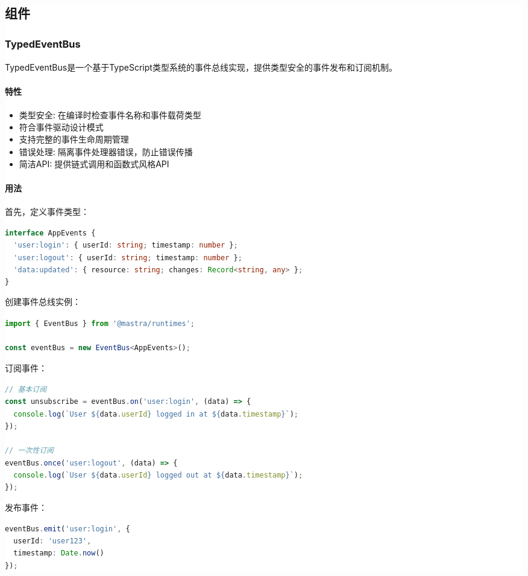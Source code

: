 ## 组件

### TypedEventBus

TypedEventBus是一个基于TypeScript类型系统的事件总线实现，提供类型安全的事件发布和订阅机制。

#### 特性

- 类型安全: 在编译时检查事件名称和事件载荷类型
- 符合事件驱动设计模式
- 支持完整的事件生命周期管理
- 错误处理: 隔离事件处理器错误，防止错误传播
- 简洁API: 提供链式调用和函数式风格API

#### 用法

首先，定义事件类型：

```typescript
interface AppEvents {
  'user:login': { userId: string; timestamp: number };
  'user:logout': { userId: string; timestamp: number };
  'data:updated': { resource: string; changes: Record<string, any> };
}
```

创建事件总线实例：

```typescript
import { EventBus } from '@mastra/runtimes';

const eventBus = new EventBus<AppEvents>();
```

订阅事件：

```typescript
// 基本订阅
const unsubscribe = eventBus.on('user:login', (data) => {
  console.log(`User ${data.userId} logged in at ${data.timestamp}`);
});

// 一次性订阅
eventBus.once('user:logout', (data) => {
  console.log(`User ${data.userId} logged out at ${data.timestamp}`);
});
```

发布事件：

```typescript
eventBus.emit('user:login', { 
  userId: 'user123',
  timestamp: Date.now()
});
```
